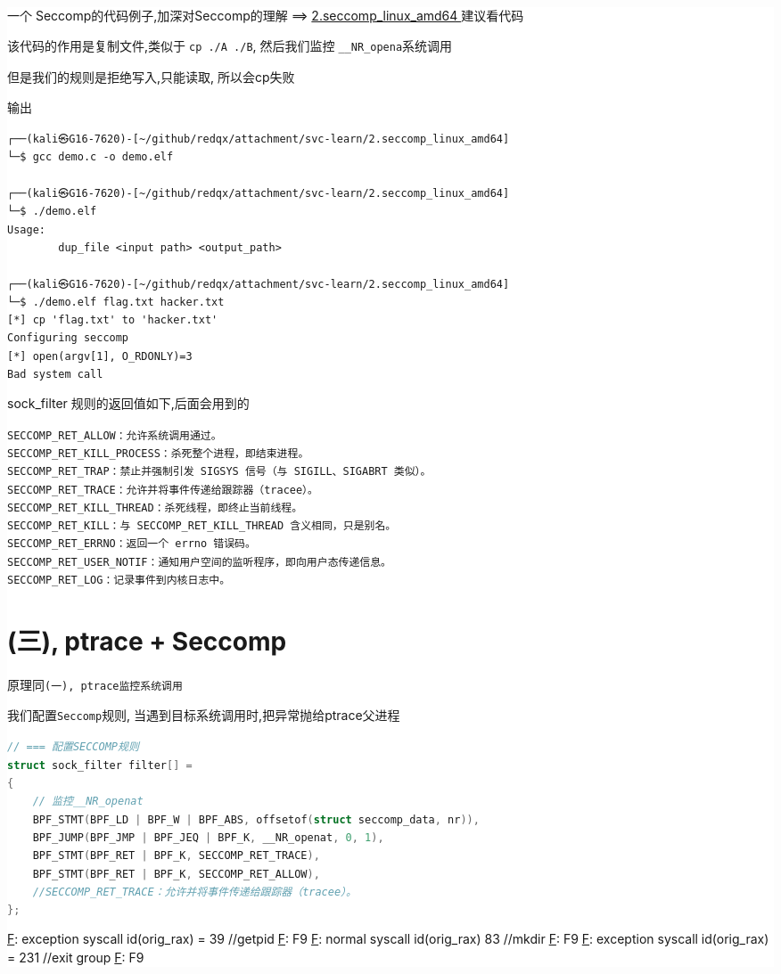

一个 Seccomp的代码例子,加深对Seccomp的理解 ==> [2.seccomp_linux_amd64 ](https://github.com/redqx/attachment/tree/master/svc-learn/2.seccomp_linux_amd64)建议看代码

该代码的作用是复制文件,类似于 `cp ./A ./B`,  然后我们监控 `__NR_opena`系统调用

但是我们的规则是拒绝写入,只能读取, 所以会cp失败

输出

```
┌──(kali㉿G16-7620)-[~/github/redqx/attachment/svc-learn/2.seccomp_linux_amd64]
└─$ gcc demo.c -o demo.elf

┌──(kali㉿G16-7620)-[~/github/redqx/attachment/svc-learn/2.seccomp_linux_amd64]
└─$ ./demo.elf
Usage:
        dup_file <input path> <output_path>

┌──(kali㉿G16-7620)-[~/github/redqx/attachment/svc-learn/2.seccomp_linux_amd64]
└─$ ./demo.elf flag.txt hacker.txt
[*] cp 'flag.txt' to 'hacker.txt'
Configuring seccomp
[*] open(argv[1], O_RDONLY)=3
Bad system call
```



sock_filter 规则的返回值如下,后面会用到的

```
SECCOMP_RET_ALLOW：允许系统调用通过。
SECCOMP_RET_KILL_PROCESS：杀死整个进程，即结束进程。
SECCOMP_RET_TRAP：禁止并强制引发 SIGSYS 信号（与 SIGILL、SIGABRT 类似）。
SECCOMP_RET_TRACE：允许并将事件传递给跟踪器（tracee）。
SECCOMP_RET_KILL_THREAD：杀死线程，即终止当前线程。
SECCOMP_RET_KILL：与 SECCOMP_RET_KILL_THREAD 含义相同，只是别名。
SECCOMP_RET_ERRNO：返回一个 errno 错误码。
SECCOMP_RET_USER_NOTIF：通知用户空间的监听程序，即向用户态传递信息。
SECCOMP_RET_LOG：记录事件到内核日志中。
```







# (三), ptrace + Seccomp

原理同`(一), ptrace监控系统调用`

我们配置`Seccomp`规则, 当遇到目标系统调用时,把异常抛给ptrace父进程



```c
// === 配置SECCOMP规则
struct sock_filter filter[] = 
{
    // 监控__NR_openat
    BPF_STMT(BPF_LD | BPF_W | BPF_ABS, offsetof(struct seccomp_data, nr)),
    BPF_JUMP(BPF_JMP | BPF_JEQ | BPF_K, __NR_openat, 0, 1),
    BPF_STMT(BPF_RET | BPF_K, SECCOMP_RET_TRACE),
    BPF_STMT(BPF_RET | BPF_K, SECCOMP_RET_ALLOW),
    //SECCOMP_RET_TRACE：允许并将事件传递给跟踪器（tracee）。
};
```


[F]: F9
[F]: exception syscall id(orig_rax) = 39 //getpid
[F]: F9
[F]: normal syscall id(orig_rax) 83 //mkdir
[F]: F9
[F]: exception syscall id(orig_rax) = 231 //exit group
[F]: F9